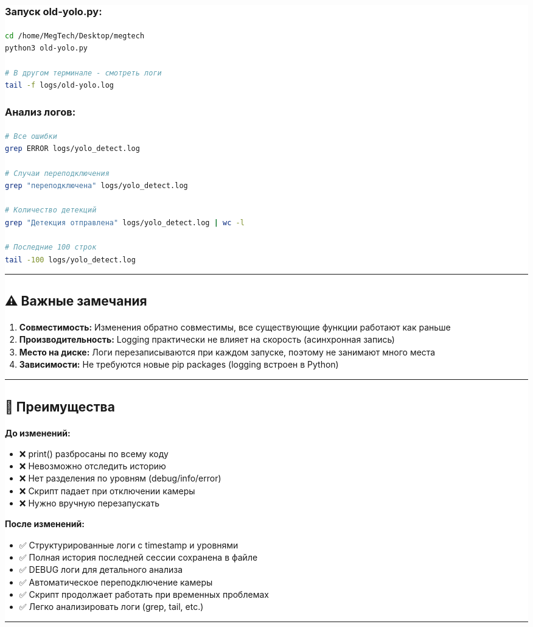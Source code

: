 ### Запуск old-yolo.py:
```bash
cd /home/MegTech/Desktop/megtech
python3 old-yolo.py

# В другом терминале - смотреть логи
tail -f logs/old-yolo.log
```

### Анализ логов:
```bash
# Все ошибки
grep ERROR logs/yolo_detect.log

# Случаи переподключения
grep "переподключена" logs/yolo_detect.log

# Количество детекций
grep "Детекция отправлена" logs/yolo_detect.log | wc -l

# Последние 100 строк
tail -100 logs/yolo_detect.log
```

---

## ⚠️ Важные замечания

1. **Совместимость:** Изменения обратно совместимы, все существующие функции работают как раньше
2. **Производительность:** Logging практически не влияет на скорость (асинхронная запись)
3. **Место на диске:** Логи перезаписываются при каждом запуске, поэтому не занимают много места
4. **Зависимости:** Не требуются новые pip packages (logging встроен в Python)

---

## 🎯 Преимущества

**До изменений:**
- ❌ print() разбросаны по всему коду
- ❌ Невозможно отследить историю
- ❌ Нет разделения по уровням (debug/info/error)
- ❌ Скрипт падает при отключении камеры
- ❌ Нужно вручную перезапускать

**После изменений:**
- ✅ Структурированные логи с timestamp и уровнями
- ✅ Полная история последней сессии сохранена в файле
- ✅ DEBUG логи для детального анализа
- ✅ Автоматическое переподключение камеры
- ✅ Скрипт продолжает работать при временных проблемах
- ✅ Легко анализировать логи (grep, tail, etc.)

---
